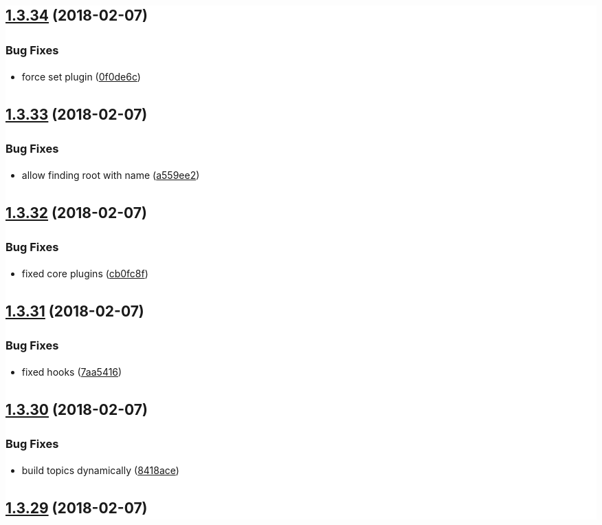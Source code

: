 

## [1.3.34](https://github.com/oclif/config/compare/v1.3.33...v1.3.34) (2018-02-07)


### Bug Fixes

* force set plugin ([0f0de6c](https://github.com/oclif/config/commit/0f0de6c))



## [1.3.33](https://github.com/oclif/config/compare/v1.3.32...v1.3.33) (2018-02-07)


### Bug Fixes

* allow finding root with name ([a559ee2](https://github.com/oclif/config/commit/a559ee2))



## [1.3.32](https://github.com/oclif/config/compare/v1.3.31...v1.3.32) (2018-02-07)


### Bug Fixes

* fixed core plugins ([cb0fc8f](https://github.com/oclif/config/commit/cb0fc8f))



## [1.3.31](https://github.com/oclif/config/compare/v1.3.30...v1.3.31) (2018-02-07)


### Bug Fixes

* fixed hooks ([7aa5416](https://github.com/oclif/config/commit/7aa5416))



## [1.3.30](https://github.com/oclif/config/compare/v1.3.29...v1.3.30) (2018-02-07)


### Bug Fixes

* build topics dynamically ([8418ace](https://github.com/oclif/config/commit/8418ace))



## [1.3.29](https://github.com/oclif/config/compare/v1.3.28...v1.3.29) (2018-02-07)

